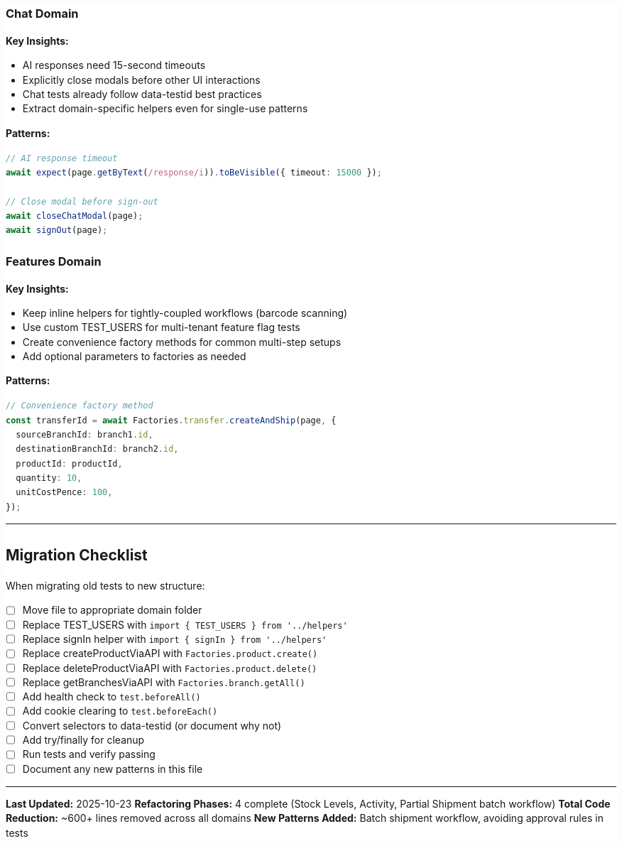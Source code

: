### Chat Domain

**Key Insights:**
- AI responses need 15-second timeouts
- Explicitly close modals before other UI interactions
- Chat tests already follow data-testid best practices
- Extract domain-specific helpers even for single-use patterns

**Patterns:**
```typescript
// AI response timeout
await expect(page.getByText(/response/i)).toBeVisible({ timeout: 15000 });

// Close modal before sign-out
await closeChatModal(page);
await signOut(page);
```

### Features Domain

**Key Insights:**
- Keep inline helpers for tightly-coupled workflows (barcode scanning)
- Use custom TEST_USERS for multi-tenant feature flag tests
- Create convenience factory methods for common multi-step setups
- Add optional parameters to factories as needed

**Patterns:**
```typescript
// Convenience factory method
const transferId = await Factories.transfer.createAndShip(page, {
  sourceBranchId: branch1.id,
  destinationBranchId: branch2.id,
  productId: productId,
  quantity: 10,
  unitCostPence: 100,
});
```

---

## Migration Checklist

When migrating old tests to new structure:

- [ ] Move file to appropriate domain folder
- [ ] Replace TEST_USERS with `import { TEST_USERS } from '../helpers'`
- [ ] Replace signIn helper with `import { signIn } from '../helpers'`
- [ ] Replace createProductViaAPI with `Factories.product.create()`
- [ ] Replace deleteProductViaAPI with `Factories.product.delete()`
- [ ] Replace getBranchesViaAPI with `Factories.branch.getAll()`
- [ ] Add health check to `test.beforeAll()`
- [ ] Add cookie clearing to `test.beforeEach()`
- [ ] Convert selectors to data-testid (or document why not)
- [ ] Add try/finally for cleanup
- [ ] Run tests and verify passing
- [ ] Document any new patterns in this file

---

**Last Updated:** 2025-10-23
**Refactoring Phases:** 4 complete (Stock Levels, Activity, Partial Shipment batch workflow)
**Total Code Reduction:** ~600+ lines removed across all domains
**New Patterns Added:** Batch shipment workflow, avoiding approval rules in tests

